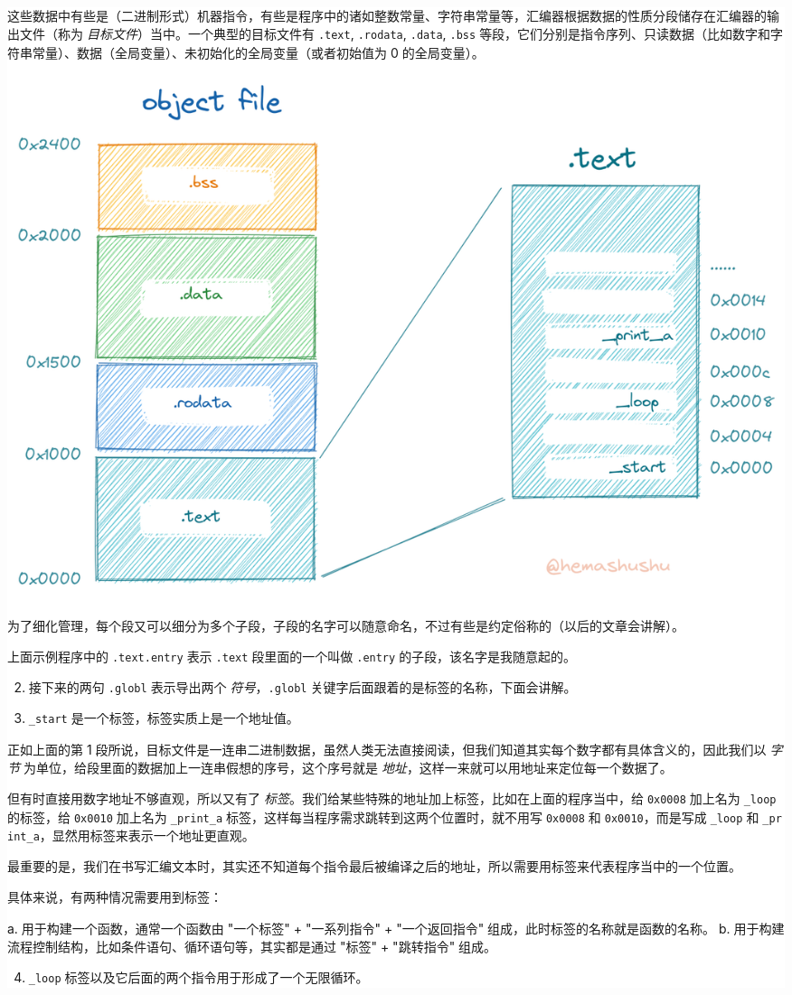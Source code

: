 这些数据中有些是（二进制形式）机器指令，有些是程序中的诸如整数常量、字符串常量等，汇编器根据数据的性质分段储存在汇编器的输出文件（称为 _目标文件_）当中。一个典型的目标文件有 `.text`, `.rodata`, `.data`, `.bss` 等段，它们分别是指令序列、只读数据（比如数字和字符串常量）、数据（全局变量）、未初始化的全局变量（或者初始值为 0 的全局变量）。

![object file](images/object-file.png)

为了细化管理，每个段又可以细分为多个子段，子段的名字可以随意命名，不过有些是约定俗称的（以后的文章会讲解）。

上面示例程序中的 `.text.entry` 表示 `.text` 段里面的一个叫做 `.entry` 的子段，该名字是我随意起的。

2. 接下来的两句 `.globl` 表示导出两个 _符号_，`.globl` 关键字后面跟着的是标签的名称，下面会讲解。

3. `_start` 是一个标签，标签实质上是一个地址值。

正如上面的第 1 段所说，目标文件是一连串二进制数据，虽然人类无法直接阅读，但我们知道其实每个数字都有具体含义的，因此我们以 _字节_ 为单位，给段里面的数据加上一连串假想的序号，这个序号就是 _地址_，这样一来就可以用地址来定位每一个数据了。

但有时直接用数字地址不够直观，所以又有了 _标签_。我们给某些特殊的地址加上标签，比如在上面的程序当中，给 `0x0008` 加上名为 `_loop` 的标签，给 `0x0010` 加上名为 `_print_a` 标签，这样每当程序需求跳转到这两个位置时，就不用写 `0x0008` 和 `0x0010`，而是写成 `_loop` 和 `_print_a`，显然用标签来表示一个地址更直观。

最重要的是，我们在书写汇编文本时，其实还不知道每个指令最后被编译之后的地址，所以需要用标签来代表程序当中的一个位置。

具体来说，有两种情况需要用到标签：

  a. 用于构建一个函数，通常一个函数由 "一个标签" + "一系列指令" + "一个返回指令" 组成，此时标签的名称就是函数的名称。
  b. 用于构建流程控制结构，比如条件语句、循环语句等，其实都是通过 "标签" + "跳转指令" 组成。

4. `_loop` 标签以及它后面的两个指令用于形成了一个无限循环。
